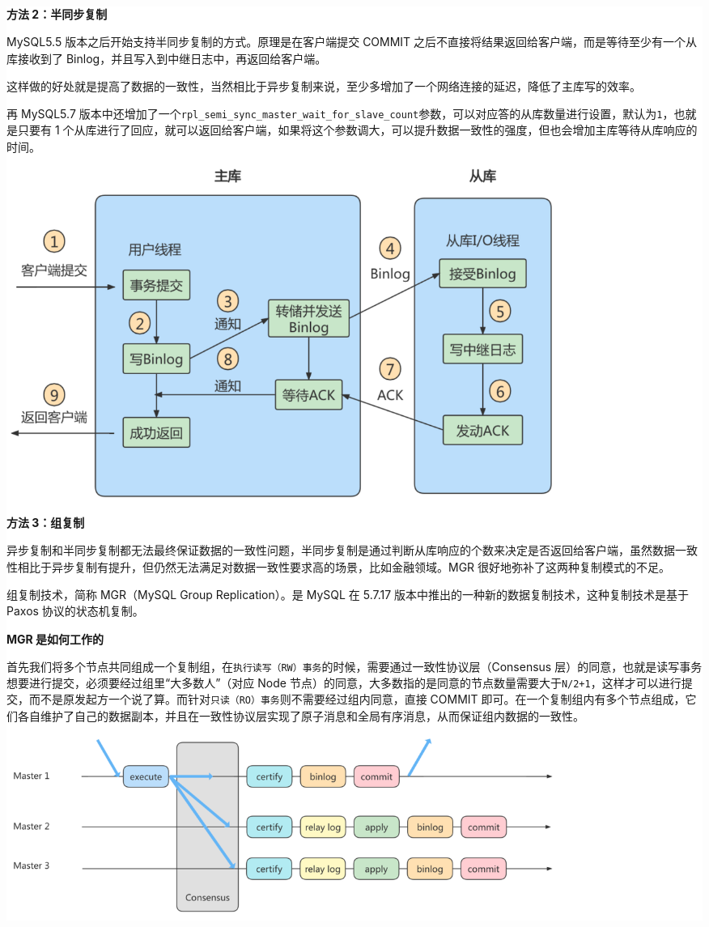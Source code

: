 **方法 2：半同步复制**

MySQL5.5 版本之后开始支持半同步复制的方式。原理是在客户端提交 COMMIT 之后不直接将结果返回给客户端，而是等待至少有一个从库接收到了 Binlog，并且写入到中继日志中，再返回给客户端。

这样做的好处就是提高了数据的一致性，当然相比于异步复制来说，至少多增加了一个网络连接的延迟，降低了主库写的效率。

再 MySQL5.7 版本中还增加了一个`rpl_semi_sync_master_wait_for_slave_count`参数，可以对应答的从库数量进行设置，默认为`1`，也就是只要有 1 个从库进行了回应，就可以返回给客户端，如果将这个参数调大，可以提升数据一致性的强度，但也会增加主库等待从库响应的时间。

<img src="img/image-20220426180627364.png" alt="image-20220426180627364" style="zoom: 67%;" />

**方法 3：组复制**

异步复制和半同步复制都无法最终保证数据的一致性问题，半同步复制是通过判断从库响应的个数来决定是否返回给客户端，虽然数据一致性相比于异步复制有提升，但仍然无法满足对数据一致性要求高的场景，比如金融领域。MGR 很好地弥补了这两种复制模式的不足。

组复制技术，简称 MGR（MySQL Group Replication）。是 MySQL 在 5.7.17 版本中推出的一种新的数据复制技术，这种复制技术是基于 Paxos 协议的状态机复制。

**MGR 是如何工作的**

首先我们将多个节点共同组成一个复制组，在`执行读写（RW）事务`的时候，需要通过一致性协议层（Consensus 层）的同意，也就是读写事务想要进行提交，必须要经过组里“大多数人”（对应 Node 节点）的同意，大多数指的是同意的节点数量需要大于`N/2+1`，这样才可以进行提交，而不是原发起方一个说了算。而针对`只读（RO）事务`则不需要经过组内同意，直接 COMMIT 即可。在一个复制组内有多个节点组成，它们各自维护了自己的数据副本，并且在一致性协议层实现了原子消息和全局有序消息，从而保证组内数据的一致性。

<img src="img/image-20220426180659712.png" alt="image-20220426180659712" style="zoom: 67%;" />

